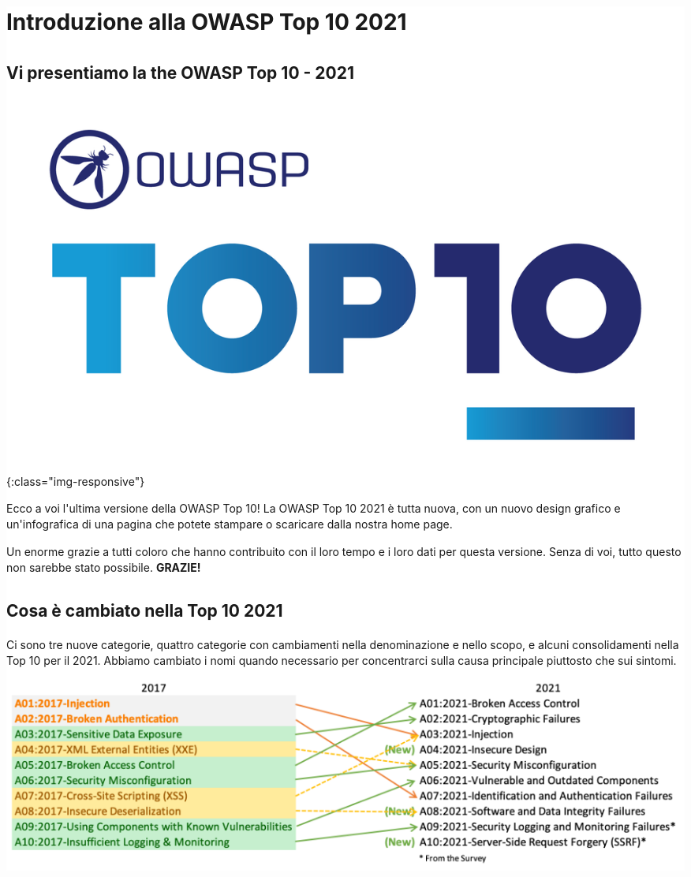 # Introduzione alla OWASP Top 10 2021


## Vi presentiamo la the OWASP Top 10 - 2021

![OWASP Top 10 Logo](./assets/TOP_10_logo_Final_Logo_Colour.png){:class="img-responsive"}

Ecco a voi l'ultima versione della OWASP Top 10! La OWASP Top 10 2021 è tutta nuova, con un nuovo design grafico e un'infografica di una pagina che potete stampare o scaricare dalla nostra home page.

Un enorme grazie a tutti coloro che hanno contribuito con il loro tempo e i loro dati per questa versione. Senza di voi, tutto questo non sarebbe stato possibile. **GRAZIE!**

## Cosa è cambiato nella Top 10 2021

Ci sono tre nuove categorie, quattro categorie con cambiamenti nella denominazione e nello scopo, e alcuni consolidamenti nella Top 10 per il 2021. Abbiamo cambiato i nomi quando necessario per concentrarci sulla causa principale piuttosto che sui sintomi.

![Mapping](assets/mapping.png)
